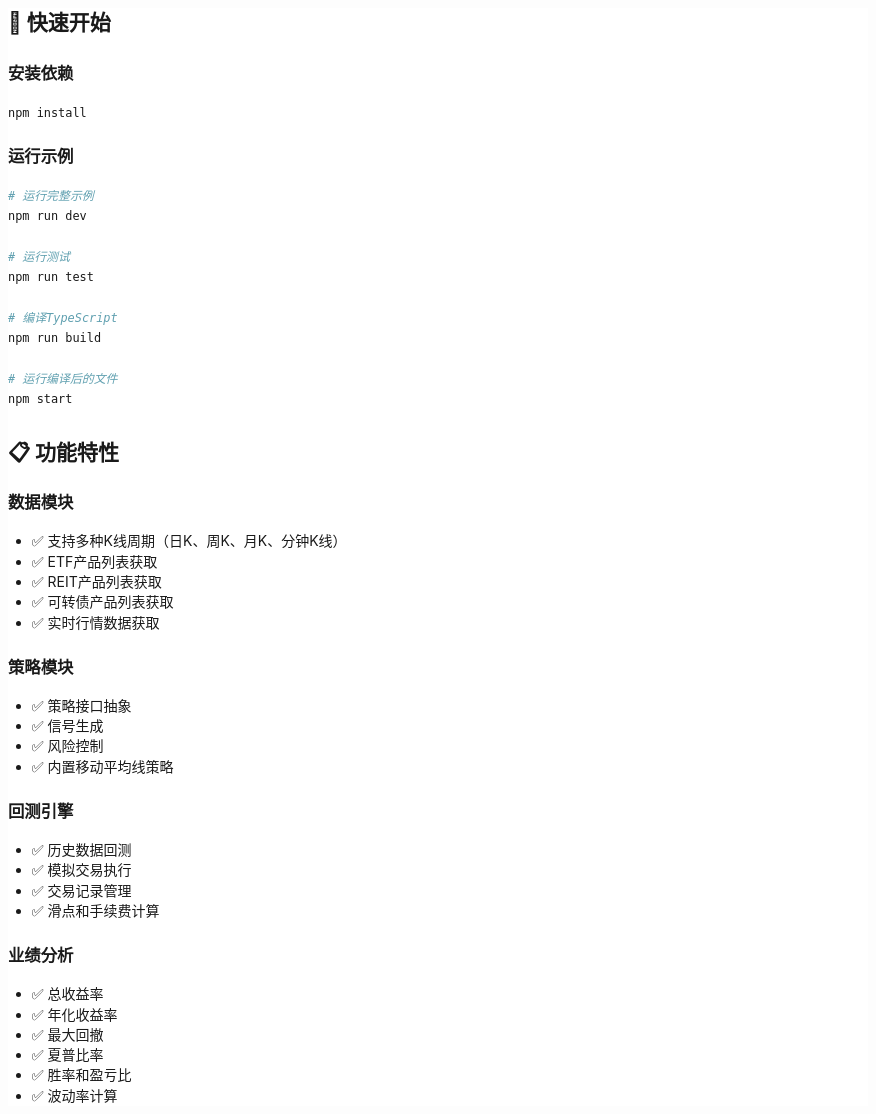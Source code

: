 ## 🚀 快速开始

### 安装依赖

```bash
npm install
```

### 运行示例

```bash
# 运行完整示例
npm run dev

# 运行测试
npm run test

# 编译TypeScript
npm run build

# 运行编译后的文件
npm start
```

## 📋 功能特性

### 数据模块

- ✅ 支持多种K线周期（日K、周K、月K、分钟K线）
- ✅ ETF产品列表获取
- ✅ REIT产品列表获取
- ✅ 可转债产品列表获取
- ✅ 实时行情数据获取

### 策略模块

- ✅ 策略接口抽象
- ✅ 信号生成
- ✅ 风险控制
- ✅ 内置移动平均线策略

### 回测引擎

- ✅ 历史数据回测
- ✅ 模拟交易执行
- ✅ 交易记录管理
- ✅ 滑点和手续费计算

### 业绩分析

- ✅ 总收益率
- ✅ 年化收益率
- ✅ 最大回撤
- ✅ 夏普比率
- ✅ 胜率和盈亏比
- ✅ 波动率计算
